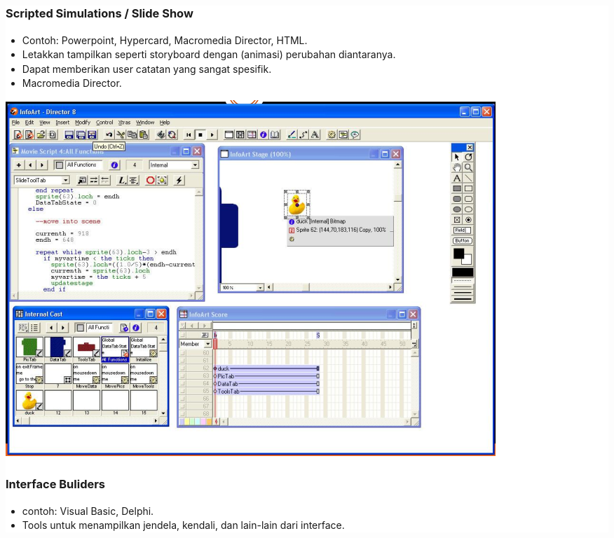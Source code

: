 ### Scripted Simulations / Slide Show

- Contoh: Powerpoint, Hypercard, Macromedia Director, HTML.
- Letakkan tampilkan seperti storyboard dengan (animasi) perubahan diantaranya.
- Dapat memberikan user catatan yang sangat spesifik.
- Macromedia Director.

![Contoh Slide Show](./img/contoh-slide-show.png) 

### Interface Buliders

- contoh: Visual Basic, Delphi.
- Tools untuk menampilkan jendela, kendali, dan lain-lain dari interface.
